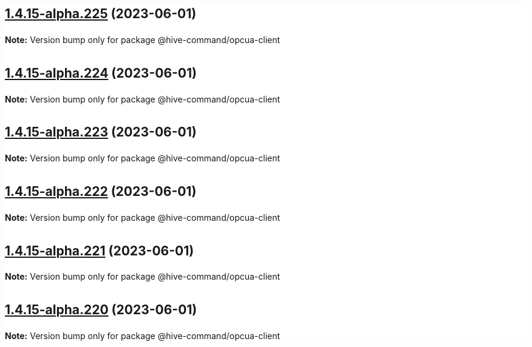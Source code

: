 


## [1.4.15-alpha.225](https://github.com/TheTechCompany/sudbuster/compare/v1.4.15-alpha.224...v1.4.15-alpha.225) (2023-06-01)

**Note:** Version bump only for package @hive-command/opcua-client





## [1.4.15-alpha.224](https://github.com/TheTechCompany/sudbuster/compare/v1.4.15-alpha.223...v1.4.15-alpha.224) (2023-06-01)

**Note:** Version bump only for package @hive-command/opcua-client





## [1.4.15-alpha.223](https://github.com/TheTechCompany/sudbuster/compare/v1.4.15-alpha.222...v1.4.15-alpha.223) (2023-06-01)

**Note:** Version bump only for package @hive-command/opcua-client





## [1.4.15-alpha.222](https://github.com/TheTechCompany/sudbuster/compare/v1.4.15-alpha.221...v1.4.15-alpha.222) (2023-06-01)

**Note:** Version bump only for package @hive-command/opcua-client





## [1.4.15-alpha.221](https://github.com/TheTechCompany/sudbuster/compare/v1.4.15-alpha.220...v1.4.15-alpha.221) (2023-06-01)

**Note:** Version bump only for package @hive-command/opcua-client





## [1.4.15-alpha.220](https://github.com/TheTechCompany/sudbuster/compare/v1.4.15-alpha.219...v1.4.15-alpha.220) (2023-06-01)

**Note:** Version bump only for package @hive-command/opcua-client


